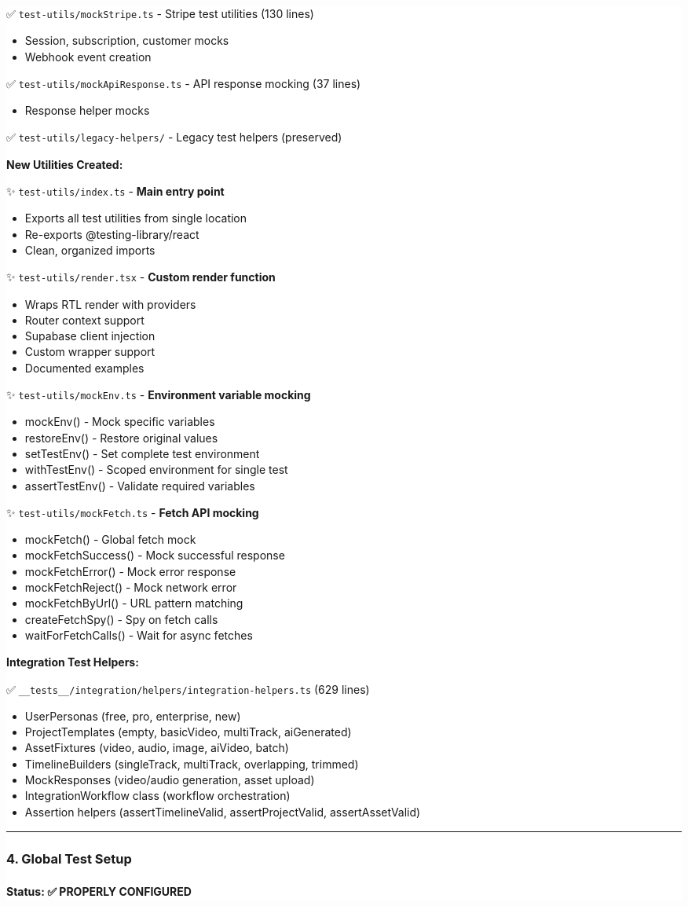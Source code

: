 ✅ `test-utils/mockStripe.ts` - Stripe test utilities (130 lines)
  - Session, subscription, customer mocks
  - Webhook event creation

✅ `test-utils/mockApiResponse.ts` - API response mocking (37 lines)
  - Response helper mocks

✅ `test-utils/legacy-helpers/` - Legacy test helpers (preserved)

**New Utilities Created:**

✨ `test-utils/index.ts` - **Main entry point**
  - Exports all test utilities from single location
  - Re-exports @testing-library/react
  - Clean, organized imports

✨ `test-utils/render.tsx` - **Custom render function**
  - Wraps RTL render with providers
  - Router context support
  - Supabase client injection
  - Custom wrapper support
  - Documented examples

✨ `test-utils/mockEnv.ts` - **Environment variable mocking**
  - mockEnv() - Mock specific variables
  - restoreEnv() - Restore original values
  - setTestEnv() - Set complete test environment
  - withTestEnv() - Scoped environment for single test
  - assertTestEnv() - Validate required variables

✨ `test-utils/mockFetch.ts` - **Fetch API mocking**
  - mockFetch() - Global fetch mock
  - mockFetchSuccess() - Mock successful response
  - mockFetchError() - Mock error response
  - mockFetchReject() - Mock network error
  - mockFetchByUrl() - URL pattern matching
  - createFetchSpy() - Spy on fetch calls
  - waitForFetchCalls() - Wait for async fetches

**Integration Test Helpers:**

✅ `__tests__/integration/helpers/integration-helpers.ts` (629 lines)
  - UserPersonas (free, pro, enterprise, new)
  - ProjectTemplates (empty, basicVideo, multiTrack, aiGenerated)
  - AssetFixtures (video, audio, image, aiVideo, batch)
  - TimelineBuilders (singleTrack, multiTrack, overlapping, trimmed)
  - MockResponses (video/audio generation, asset upload)
  - IntegrationWorkflow class (workflow orchestration)
  - Assertion helpers (assertTimelineValid, assertProjectValid, assertAssetValid)

---

### 4. Global Test Setup

#### Status: ✅ PROPERLY CONFIGURED
